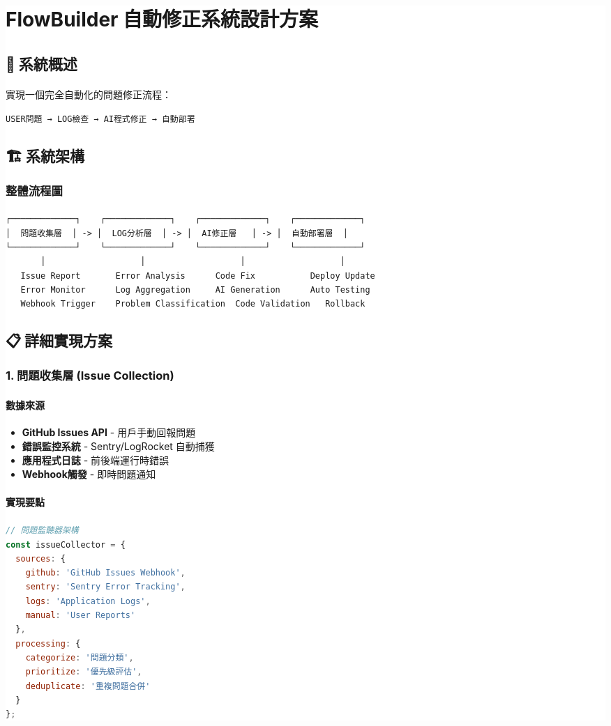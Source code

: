 # FlowBuilder 自動修正系統設計方案

## 🎯 系統概述

實現一個完全自動化的問題修正流程：
```
USER問題 → LOG檢查 → AI程式修正 → 自動部署
```

## 🏗️ 系統架構

### 整體流程圖
```
┌─────────────┐    ┌─────────────┐    ┌─────────────┐    ┌─────────────┐
│  問題收集層  │ -> │  LOG分析層  │ -> │  AI修正層   │ -> │  自動部署層  │
└─────────────┘    └─────────────┘    └─────────────┘    └─────────────┘
       │                   │                   │                   │
   Issue Report       Error Analysis      Code Fix           Deploy Update
   Error Monitor      Log Aggregation     AI Generation      Auto Testing
   Webhook Trigger    Problem Classification  Code Validation   Rollback
```

## 📋 詳細實現方案

### 1. 問題收集層 (Issue Collection)

#### 數據來源
- **GitHub Issues API** - 用戶手動回報問題
- **錯誤監控系統** - Sentry/LogRocket 自動捕獲
- **應用程式日誌** - 前後端運行時錯誤
- **Webhook觸發** - 即時問題通知

#### 實現要點
```javascript
// 問題監聽器架構
const issueCollector = {
  sources: {
    github: 'GitHub Issues Webhook',
    sentry: 'Sentry Error Tracking',
    logs: 'Application Logs',
    manual: 'User Reports'
  },
  processing: {
    categorize: '問題分類',
    prioritize: '優先級評估',
    deduplicate: '重複問題合併'
  }
};
```
